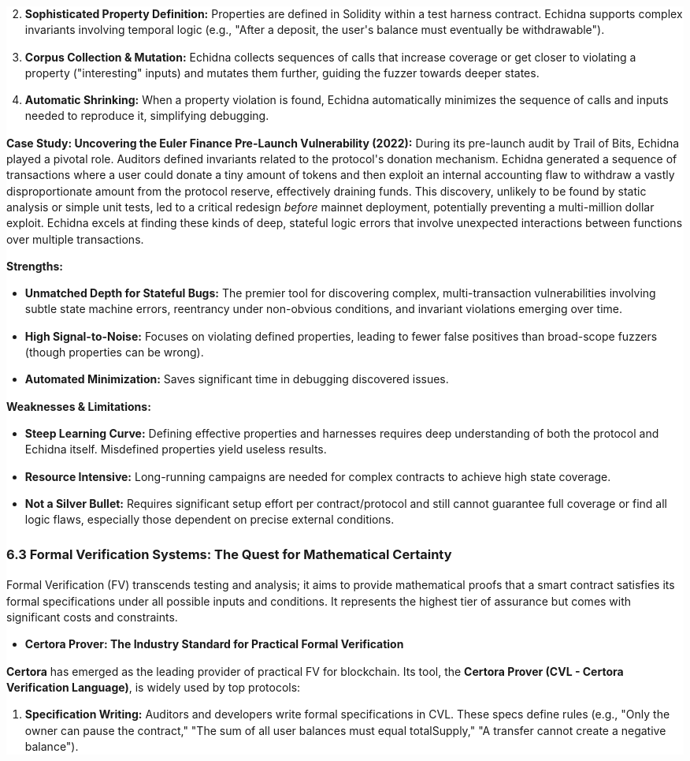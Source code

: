 2.  **Sophisticated Property Definition:** Properties are defined in Solidity within a test harness contract. Echidna supports complex invariants involving temporal logic (e.g., "After a deposit, the user's balance must eventually be withdrawable").

3.  **Corpus Collection & Mutation:** Echidna collects sequences of calls that increase coverage or get closer to violating a property ("interesting" inputs) and mutates them further, guiding the fuzzer towards deeper states.

4.  **Automatic Shrinking:** When a property violation is found, Echidna automatically minimizes the sequence of calls and inputs needed to reproduce it, simplifying debugging.

**Case Study: Uncovering the Euler Finance Pre-Launch Vulnerability (2022):** During its pre-launch audit by Trail of Bits, Echidna played a pivotal role. Auditors defined invariants related to the protocol's donation mechanism. Echidna generated a sequence of transactions where a user could donate a tiny amount of tokens and then exploit an internal accounting flaw to withdraw a vastly disproportionate amount from the protocol reserve, effectively draining funds. This discovery, unlikely to be found by static analysis or simple unit tests, led to a critical redesign *before* mainnet deployment, potentially preventing a multi-million dollar exploit. Echidna excels at finding these kinds of deep, stateful logic errors that involve unexpected interactions between functions over multiple transactions.

**Strengths:**

*   **Unmatched Depth for Stateful Bugs:** The premier tool for discovering complex, multi-transaction vulnerabilities involving subtle state machine errors, reentrancy under non-obvious conditions, and invariant violations emerging over time.

*   **High Signal-to-Noise:** Focuses on violating defined properties, leading to fewer false positives than broad-scope fuzzers (though properties can be wrong).

*   **Automated Minimization:** Saves significant time in debugging discovered issues.

**Weaknesses & Limitations:**

*   **Steep Learning Curve:** Defining effective properties and harnesses requires deep understanding of both the protocol and Echidna itself. Misdefined properties yield useless results.

*   **Resource Intensive:** Long-running campaigns are needed for complex contracts to achieve high state coverage.

*   **Not a Silver Bullet:** Requires significant setup effort per contract/protocol and still cannot guarantee full coverage or find all logic flaws, especially those dependent on precise external conditions.

### 6.3 Formal Verification Systems: The Quest for Mathematical Certainty

Formal Verification (FV) transcends testing and analysis; it aims to provide mathematical proofs that a smart contract satisfies its formal specifications under all possible inputs and conditions. It represents the highest tier of assurance but comes with significant costs and constraints.

*   **Certora Prover: The Industry Standard for Practical Formal Verification**

**Certora** has emerged as the leading provider of practical FV for blockchain. Its tool, the **Certora Prover (CVL - Certora Verification Language)**, is widely used by top protocols:

1.  **Specification Writing:** Auditors and developers write formal specifications in CVL. These specs define rules (e.g., "Only the owner can pause the contract," "The sum of all user balances must equal totalSupply," "A transfer cannot create a negative balance").
